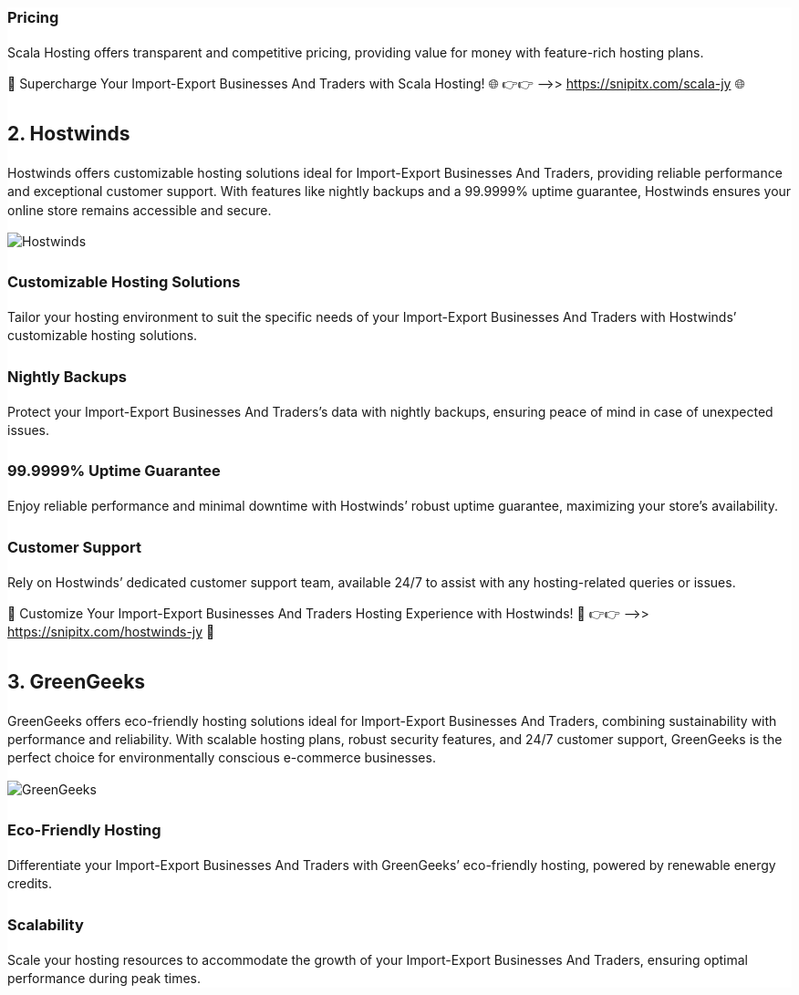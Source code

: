 ### Pricing
Scala Hosting offers transparent and competitive pricing, providing value for money with feature-rich hosting plans.

🚀 Supercharge Your Import-Export Businesses And Traders with Scala Hosting! 🌐
👉👉 -->> https://snipitx.com/scala-jy 🌐

## 2. Hostwinds

Hostwinds offers customizable hosting solutions ideal for Import-Export Businesses And Traders, providing reliable performance and exceptional customer support. With features like nightly backups and a 99.9999% uptime guarantee, Hostwinds ensures your online store remains accessible and secure.

![Hostwinds](https://i.imgur.com/53aSNXx.jpeg "Hostwinds Hosting")

### Customizable Hosting Solutions
Tailor your hosting environment to suit the specific needs of your Import-Export Businesses And Traders with Hostwinds’ customizable hosting solutions.

### Nightly Backups
Protect your Import-Export Businesses And Traders’s data with nightly backups, ensuring peace of mind in case of unexpected issues.

### 99.9999% Uptime Guarantee
Enjoy reliable performance and minimal downtime with Hostwinds’ robust uptime guarantee, maximizing your store’s availability.

### Customer Support
Rely on Hostwinds’ dedicated customer support team, available 24/7 to assist with any hosting-related queries or issues.

🌟 Customize Your Import-Export Businesses And Traders Hosting Experience with Hostwinds! 🚀
👉👉 -->> https://snipitx.com/hostwinds-jy 🚀


## 3. GreenGeeks

GreenGeeks offers eco-friendly hosting solutions ideal for Import-Export Businesses And Traders, combining sustainability with performance and reliability. With scalable hosting plans, robust security features, and 24/7 customer support, GreenGeeks is the perfect choice for environmentally conscious e-commerce businesses.

![GreenGeeks](https://i.imgur.com/eEwuntu.jpg "GreenGeeks Hosting")

### Eco-Friendly Hosting
Differentiate your Import-Export Businesses And Traders with GreenGeeks’ eco-friendly hosting, powered by renewable energy credits.

### Scalability
Scale your hosting resources to accommodate the growth of your Import-Export Businesses And Traders, ensuring optimal performance during peak times.
